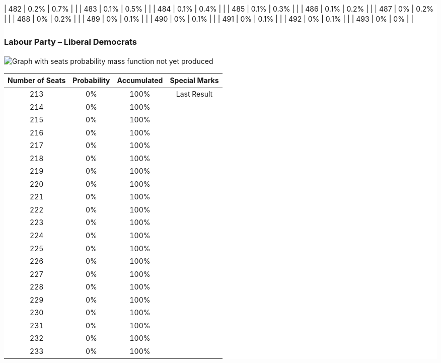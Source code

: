 | 482 | 0.2% | 0.7% |  |
| 483 | 0.1% | 0.5% |  |
| 484 | 0.1% | 0.4% |  |
| 485 | 0.1% | 0.3% |  |
| 486 | 0.1% | 0.2% |  |
| 487 | 0% | 0.2% |  |
| 488 | 0% | 0.2% |  |
| 489 | 0% | 0.1% |  |
| 490 | 0% | 0.1% |  |
| 491 | 0% | 0.1% |  |
| 492 | 0% | 0.1% |  |
| 493 | 0% | 0% |  |

### Labour Party – Liberal Democrats

![Graph with seats probability mass function not yet produced](2024-01-14-Savanta-coalitions-seats-pmf-lab–libdem.png "Seats Probability Mass Function")

| Number of Seats | Probability | Accumulated | Special Marks |
|:---------------:|:-----------:|:-----------:|:-------------:|
| 213 | 0% | 100% | Last Result |
| 214 | 0% | 100% |  |
| 215 | 0% | 100% |  |
| 216 | 0% | 100% |  |
| 217 | 0% | 100% |  |
| 218 | 0% | 100% |  |
| 219 | 0% | 100% |  |
| 220 | 0% | 100% |  |
| 221 | 0% | 100% |  |
| 222 | 0% | 100% |  |
| 223 | 0% | 100% |  |
| 224 | 0% | 100% |  |
| 225 | 0% | 100% |  |
| 226 | 0% | 100% |  |
| 227 | 0% | 100% |  |
| 228 | 0% | 100% |  |
| 229 | 0% | 100% |  |
| 230 | 0% | 100% |  |
| 231 | 0% | 100% |  |
| 232 | 0% | 100% |  |
| 233 | 0% | 100% |  |